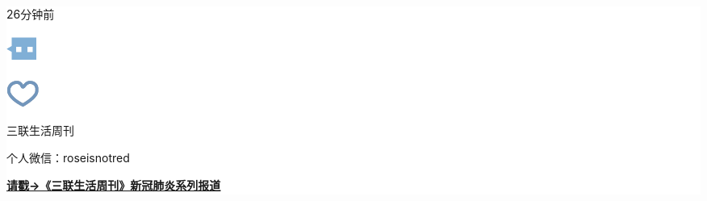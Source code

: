 
26分钟前

![](/images/post/905767bd30bbb24f1004b6fb7443402b.jpg)

  

![](/images/post/87ce8a31ffeafafaa9ae2832e8615235.jpg)

三联生活周刊

个人微信：roseisnotred

  

  

**[**请戳→《三联生活周刊》新冠肺炎系列报道**](https://mp.weixin.qq.com/mp/homepage?__biz=MTc5MTU3NTYyMQ==&hid=21&sn=29faeadc5c8cf69e702c9aaf7f7d0f48&scene=1&devicetype=Windows+10&version=6208006f&lang=zh_CN&nettype=WIFI&ascene=1&session_us=wxid_1ytkcyvr0m0g11&fontScale=100&pass_ticket=2CyT%2BA7jPX7nH8yLvZrvUdY1DaEL9fN1P8533DvoolIOgJ8QgSSq992CRYcPC%2ByW&wx_header=1&from=timeline&isappinstalled=0&uin=MzQxMzg5NjE1&key=8424d1d540a89e554b58ce9556bdb8fc2f26666b1e56f3afa976b45924b42802d41a4c52c192bf5ba2beccbac9c72dbf3872b9217ae3dc4bb5317c2150fd225a6aba056a77dfc3a3c914f2eee39cedc5)**  

  

  

  

  
